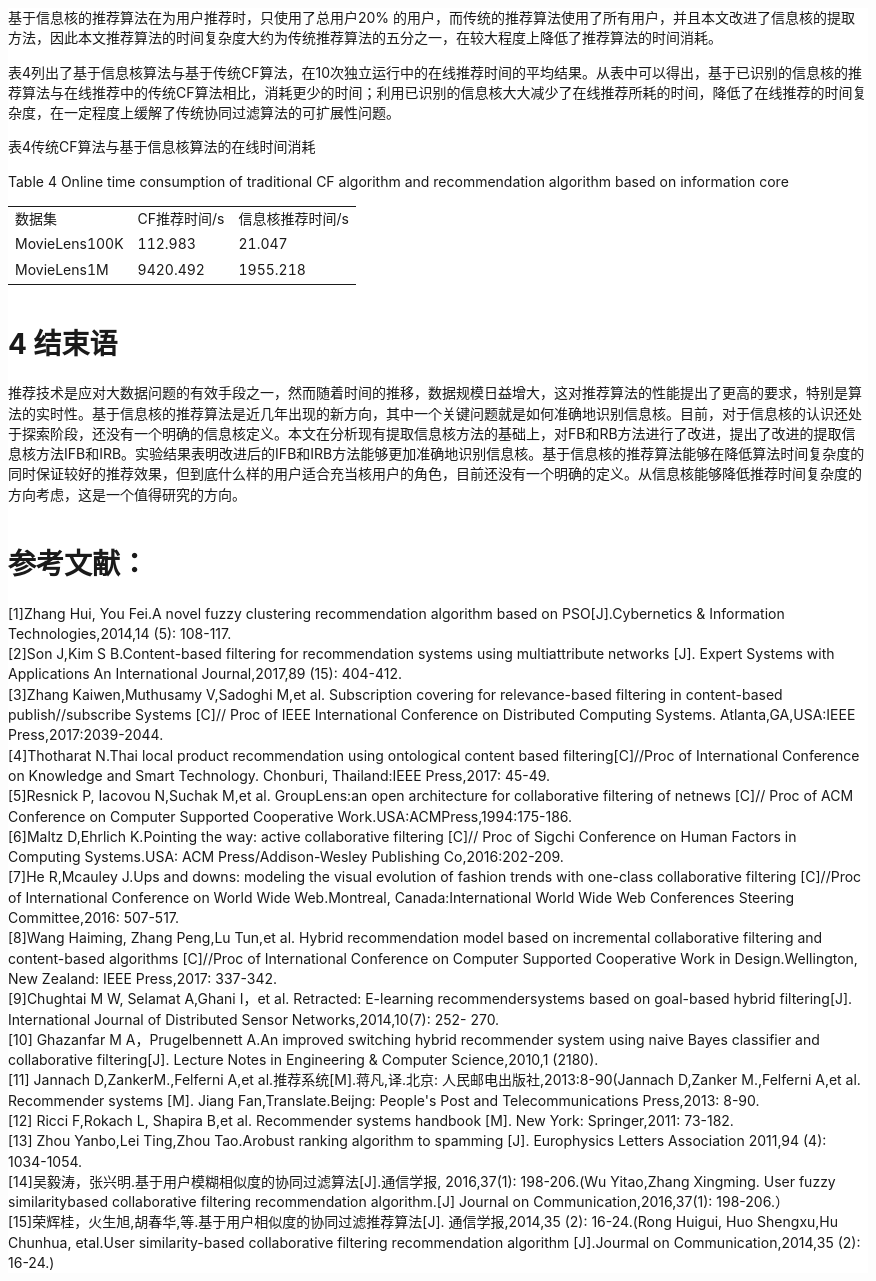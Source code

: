 基于信息核的推荐算法在为用户推荐时，只使用了总用户$20 \%$ 的用户，而传统的推荐算法使用了所有用户，并且本文改进了信息核的提取方法，因此本文推荐算法的时间复杂度大约为传统推荐算法的五分之一，在较大程度上降低了推荐算法的时间消耗。

表4列出了基于信息核算法与基于传统CF算法，在10次独立运行中的在线推荐时间的平均结果。从表中可以得出，基于已识别的信息核的推荐算法与在线推荐中的传统CF算法相比，消耗更少的时间；利用已识别的信息核大大减少了在线推荐所耗的时间，降低了在线推荐的时间复杂度，在一定程度上缓解了传统协同过滤算法的可扩展性问题。

表4传统CF算法与基于信息核算法的在线时间消耗

Table 4 Online time consumption of traditional CF algorithm and recommendation algorithm based on information core   

<html><body><table><tr><td>数据集</td><td>CF推荐时间/s</td><td>信息核推荐时间/s</td></tr><tr><td>MovieLens100K</td><td>112.983</td><td>21.047</td></tr><tr><td>MovieLens1M</td><td>9420.492</td><td>1955.218</td></tr></table></body></html>

# 4 结束语

推荐技术是应对大数据问题的有效手段之一，然而随着时间的推移，数据规模日益增大，这对推荐算法的性能提出了更高的要求，特别是算法的实时性。基于信息核的推荐算法是近几年出现的新方向，其中一个关键问题就是如何准确地识别信息核。目前，对于信息核的认识还处于探索阶段，还没有一个明确的信息核定义。本文在分析现有提取信息核方法的基础上，对FB和RB方法进行了改进，提出了改进的提取信息核方法IFB和IRB。实验结果表明改进后的IFB和IRB方法能够更加准确地识别信息核。基于信息核的推荐算法能够在降低算法时间复杂度的同时保证较好的推荐效果，但到底什么样的用户适合充当核用户的角色，目前还没有一个明确的定义。从信息核能够降低推荐时间复杂度的方向考虑，这是一个值得研究的方向。

# 参考文献：

[1]Zhang Hui, You Fei.A novel fuzzy clustering recommendation algorithm based on PSO[J].Cybernetics & Information Technologies,2014,14 (5): 108-117.   
[2]Son J,Kim S B.Content-based filtering for recommendation systems using multiattribute networks [J]. Expert Systems with Applications An International Journal,2017,89 (15): 404-412.   
[3]Zhang Kaiwen,Muthusamy V,Sadoghi M,et al. Subscription covering for relevance-based filtering in content-based publish//subscribe Systems [C]// Proc of IEEE International Conference on Distributed Computing Systems. Atlanta,GA,USA:IEEE Press,2017:2039-2044.   
[4]Thotharat N.Thai local product recommendation using ontological content based filtering[C]//Proc of International Conference on Knowledge and Smart Technology. Chonburi, Thailand:IEEE Press,2017: 45-49.   
[5]Resnick P, Iacovou N,Suchak M,et al. GroupLens:an open architecture for collaborative filtering of netnews [C]// Proc of ACM Conference on Computer Supported Cooperative Work.USA:ACMPress,1994:175-186.   
[6]Maltz D,Ehrlich K.Pointing the way: active collaborative filtering [C]// Proc of Sigchi Conference on Human Factors in Computing Systems.USA: ACM Press/Addison-Wesley Publishing Co,2016:202-209.   
[7]He R,Mcauley J.Ups and downs: modeling the visual evolution of fashion trends with one-class collaborative filtering [C]//Proc of International Conference on World Wide Web.Montreal, Canada:International World Wide Web Conferences Steering Committee,2016: 507-517.   
[8]Wang Haiming, Zhang Peng,Lu Tun,et al. Hybrid recommendation model based on incremental collaborative filtering and content-based algorithms [C]//Proc of International Conference on Computer Supported Cooperative Work in Design.Wellington, New Zealand: IEEE Press,2017: 337-342.   
[9]Chughtai M W, Selamat A,Ghani I，et al. Retracted: E-learning recommendersystems based on goal-based hybrid filtering[J]. International Journal of Distributed Sensor Networks,2014,10(7): 252- 270.   
[10] Ghazanfar M A，Prugelbennett A.An improved switching hybrid recommender system using naive Bayes classifier and collaborative filtering[J]. Lecture Notes in Engineering & Computer Science,2010,1 (2180).   
[11] Jannach D,ZankerM.,Felferni A,et al.推荐系统[M].蒋凡,译.北京: 人民邮电出版社,2013:8-90(Jannach D,Zanker M.,Felferni A,et al. Recommender systems [M]. Jiang Fan,Translate.Beijng: People's Post and Telecommunications Press,2013: 8-90.   
[12] Ricci F,Rokach L, Shapira B,et al. Recommender systems handbook [M]. New York: Springer,2011: 73-182.   
[13] Zhou Yanbo,Lei Ting,Zhou Tao.Arobust ranking algorithm to spamming [J]. Europhysics Letters Association 2011,94 (4): 1034-1054.   
[14]吴毅涛，张兴明.基于用户模糊相似度的协同过滤算法[J].通信学报, 2016,37(1): 198-206.(Wu Yitao,Zhang Xingming. User fuzzy similaritybased collaborative filtering recommendation algorithm.[J] Journal on Communication,2016,37(1): 198-206.）   
[15]荣辉桂，火生旭,胡春华,等.基于用户相似度的协同过滤推荐算法[J]. 通信学报,2014,35 (2): 16-24.(Rong Huigui, Huo Shengxu,Hu Chunhua, etal.User similarity-based collaborative filtering recommendation algorithm [J].Jourmal on Communication,2014,35 (2): 16-24.)   